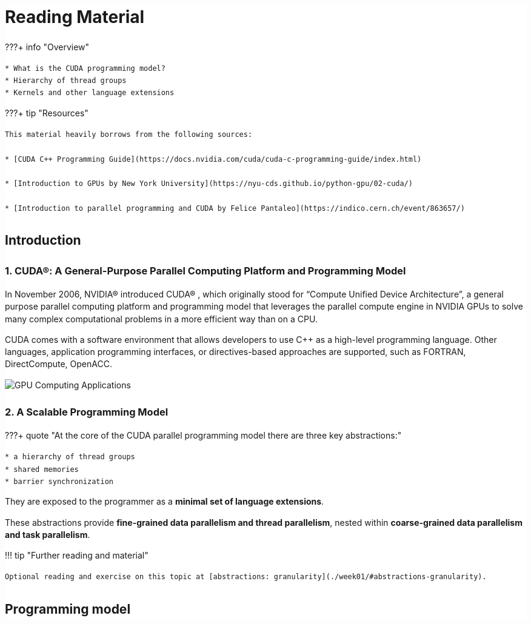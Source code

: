 # Reading Material

???+ info "Overview"

    * What is the CUDA programming model?
    * Hierarchy of thread groups
    * Kernels and other language extensions

???+ tip "Resources"

    This material heavily borrows from the following sources:

    * [CUDA C++ Programming Guide](https://docs.nvidia.com/cuda/cuda-c-programming-guide/index.html)

    * [Introduction to GPUs by New York University](https://nyu-cds.github.io/python-gpu/02-cuda/)

    * [Introduction to parallel programming and CUDA by Felice Pantaleo](https://indico.cern.ch/event/863657/)

    
## Introduction

### 1. CUDA®: A General-Purpose Parallel Computing Platform and Programming Model

In November 2006, NVIDIA®  introduced CUDA® , which originally stood for “Compute Unified Device Architecture”, a general purpose parallel computing platform and programming model that leverages the parallel compute engine in NVIDIA GPUs to solve many complex computational problems in a more efficient way than on a CPU.

CUDA comes with a software environment that allows developers to use C++ as a high-level programming language. Other languages, application programming interfaces, or directives-based approaches are supported, such as FORTRAN, DirectCompute, OpenACC.

![GPU Computing Applications](https://docs.nvidia.com/cuda/cuda-c-programming-guide/graphics/gpu-computing-applications.png)

### 2. A Scalable Programming Model

???+ quote "At the core of the  CUDA parallel programming model there are three key abstractions:"

    * a hierarchy of thread groups
    * shared memories
    * barrier synchronization

They are exposed to the programmer as a **minimal set of language extensions**.

These abstractions provide **fine-grained data parallelism and thread parallelism**, nested within **coarse-grained data parallelism and task parallelism**.

!!! tip "Further reading and material" 

    Optional reading and exercise on this topic at [abstractions: granularity](./week01/#abstractions-granularity).

## Programming model
